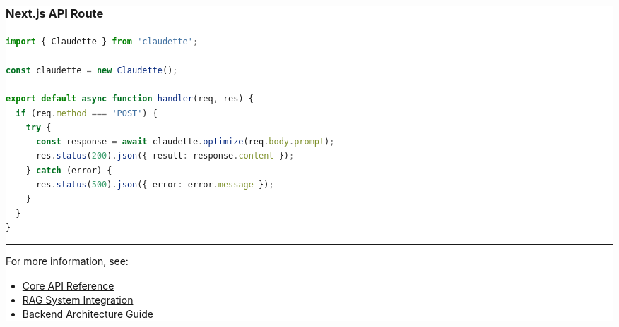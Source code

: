### Next.js API Route
```typescript
import { Claudette } from 'claudette';

const claudette = new Claudette();

export default async function handler(req, res) {
  if (req.method === 'POST') {
    try {
      const response = await claudette.optimize(req.body.prompt);
      res.status(200).json({ result: response.content });
    } catch (error) {
      res.status(500).json({ error: error.message });
    }
  }
}
```

---

For more information, see:
- [Core API Reference](core/claudette-api.md)
- [RAG System Integration](rag/rag-system.md)
- [Backend Architecture Guide](backends/backend-architecture.md)